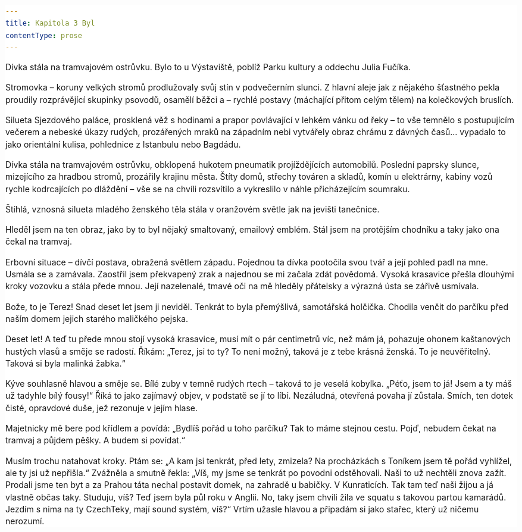 ```yaml
---
title: Kapitola 3 Byl
contentType: prose
---
```


<section>

Dívka stála na tramvajovém ostrůvku. Bylo to u Výstaviště, poblíž Parku kultury a oddechu Julia Fučíka.

Stromovka – koruny velkých stromů prodlužovaly svůj stín v podvečerním slunci. Z hlavní aleje jak z nějakého šťastného pekla proudily rozprávějící skupinky psovodů, osamělí běžci a – rychlé postavy (máchající přitom celým tělem) na kolečkových bruslích.

Silueta Sjezdového paláce, prosklená věž s hodinami a prapor povlávající v lehkém vánku od řeky – to vše temnělo s postupujícím večerem a nebeské úkazy rudých, prozářených mraků na západním nebi vytvářely obraz chrámu z dávných časů… vypadalo to jako orientální kulisa, pohlednice z Istanbulu nebo Bagdádu.

Dívka stála na tramvajovém ostrůvku, obklopená hukotem pneumatik projíždějících automobilů. Poslední paprsky slunce, mizejícího za hradbou stromů, prozářily krajinu města. Štíty domů, střechy továren a skladů, komín u elektrárny, kabiny vozů rychle kodrcajících po dláždění – vše se na chvíli rozsvítilo a vykreslilo v náhle přicházejícím soumraku.

Štíhlá, vznosná silueta mladého ženského těla stála v oranžovém světle jak na jevišti tanečnice.

</section>

<section>

Hleděl jsem na ten obraz, jako by to byl nějaký smaltovaný, emailový emblém. Stál jsem na protějším chodníku a taky jako ona čekal na tramvaj.

Erbovní situace – dívčí postava, obražená světlem západu. Pojednou ta dívka pootočila svou tvář a její pohled padl na mne. Usmála se a zamávala. Zaostřil jsem překvapený zrak a najednou se mi začala zdát povědomá. Vysoká krasavice přešla dlouhými kroky vozovku a stála přede mnou. Její nazelenalé, tmavé oči na mě hleděly přátelsky a výrazná ústa se zářivě usmívala.

Bože, to je Terez! Snad deset let jsem ji neviděl. Tenkrát to byla přemýšlivá, samotářská holčička. Chodila venčit do parčíku před naším domem jejich starého maličkého pejska.

Deset let! A teď tu přede mnou stojí vysoká krasavice, musí mít o pár centimetrů víc, než mám já, pohazuje ohonem kaštanových hustých vlasů a směje se radostí. Říkám: „Terez, jsi to ty? To není možný, taková je z tebe krásná ženská. To je neuvěřitelný. Taková si byla malinká žabka.“

Kýve souhlasně hlavou a směje se. Bílé zuby v temně rudých rtech – taková to je veselá kobylka. „Péťo, jsem to já! Jsem a ty máš už tadyhle bílý fousy!“ Říká to jako zajímavý objev, v podstatě se jí to líbí. Nezáludná, otevřená povaha jí zůstala. Smích, ten dotek čisté, opravdové duše, jež rezonuje v jejím hlase.

Majetnicky mě bere pod křídlem a povídá: „Bydlíš pořád u toho parčíku? Tak to máme stejnou cestu. Pojď, nebudem čekat na tramvaj a půjdem pěšky. A budem si povídat.“

Musím trochu natahovat kroky. Ptám se: „A kam jsi tenkrát, před lety, zmizela? Na procházkách s Toníkem jsem tě pořád vyhlížel, ale ty jsi už nepřišla.“ Zvážněla a smutně řekla: „Víš, my jsme se tenkrát po povodni odstěhovali. Naši to už nechtěli znova zažít. Prodali jsme ten byt a za Prahou táta nechal postavit domek, na zahradě u babičky. V Kunraticích. Tak tam teď naši žijou a já vlastně občas taky. Studuju, víš? Teď jsem byla půl roku v Anglii. No, taky jsem chvíli žila ve squatu s takovou partou kamarádů. Jezdím s nima na ty CzechTeky, mají sound systém, víš?“ Vrtím užasle hlavou a připadám si jako stařec, který už ničemu nerozumí.
